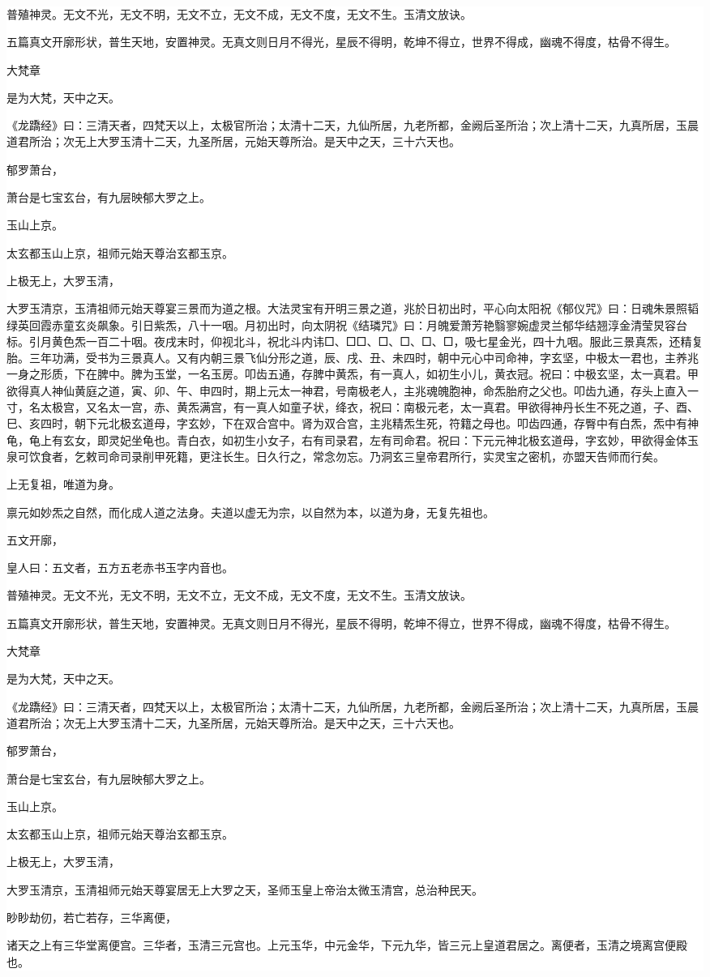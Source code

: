 普殖神灵。无文不光，无文不明，无文不立，无文不成，无文不度，无文不生。玉清文放诀。

五篇真文开廓形状，普生天地，安置神灵。无真文则日月不得光，星辰不得明，乾坤不得立，世界不得成，幽魂不得度，枯骨不得生。

大梵章

是为大梵，天中之天。

《龙蹻经》曰：三清天者，四梵天以上，太极官所治；太清十二天，九仙所居，九老所都，金阙后圣所治；次上清十二天，九真所居，玉晨道君所治；次无上大罗玉清十二天，九圣所居，元始天尊所治。是天中之天，三十六天也。

郁罗萧台，

萧台是七宝玄台，有九层映郁大罗之上。

玉山上京。

太玄都玉山上京，祖师元始天尊治玄都玉京。

上极无上，大罗玉清，

大罗玉清京，玉清祖师元始天尊宴三景而为道之根。大法灵宝有开明三景之道，兆於日初出时，平心向太阳祝《郁仪咒》曰：日魂朱景照韬绿英回霞赤童玄炎飙象。引日紫炁，八十一咽。月初出时，向太阴祝《结璘咒》曰：月魄爱萧芳艳翳寥婉虚灵兰郁华结翘淳金清莹炅容台标。引月黄色炁一百二十咽。夜戌末时，仰视北斗，祝北斗内讳□、□□、□、□、□、□，吸七星金光，四十九咽。服此三景真炁，还精复胎。三年功满，受书为三景真人。又有内朝三景飞仙分形之道，辰、戌、丑、未四时，朝中元心中司命神，字玄坚，中极太一君也，主养兆一身之形质，下在脾中。脾为玉堂，一名玉房。叩齿五通，存脾中黄炁，有一真人，如初生小儿，黄衣冠。祝曰：中极玄坚，太一真君。甲欲得真人神仙黄庭之道，寅、卯、午、申四时，期上元太一神君，号南极老人，主兆魂魄胞神，命炁胎府之父也。叩齿九通，存头上直入一寸，名太极宫，又名太一宫，赤、黄炁满宫，有一真人如童子状，绛衣，祝曰：南极元老，太一真君。甲欲得神丹长生不死之道，子、酉、巳、亥四时，朝下元北极玄道母，字玄妙，下在双合宫中。肾为双合宫，主兆精炁生死，符籍之母也。叩齿四通，存臀中有白炁，炁中有神龟，龟上有玄女，即灵妃坐龟也。青白衣，如初生小女子，右有司录君，左有司命君。祝曰：下元元神北极玄道母，字玄妙，甲欲得金体玉泉可饮食者，乞敕司命司录削甲死籍，更注长生。日久行之，常念勿忘。乃洞玄三皇帝君所行，实灵宝之密机，亦盟天告师而行矣。

上无复祖，唯道为身。

禀元如妙炁之自然，而化成人道之法身。夫道以虚无为宗，以自然为本，以道为身，无复先祖也。

五文开廓，

皇人曰：五文者，五方五老赤书玉字内音也。

普殖神灵。无文不光，无文不明，无文不立，无文不成，无文不度，无文不生。玉清文放诀。

五篇真文开廓形状，普生天地，安置神灵。无真文则日月不得光，星辰不得明，乾坤不得立，世界不得成，幽魂不得度，枯骨不得生。

大梵章

是为大梵，天中之天。

《龙蹻经》曰：三清天者，四梵天以上，太极官所治；太清十二天，九仙所居，九老所都，金阙后圣所治；次上清十二天，九真所居，玉晨道君所治；次无上大罗玉清十二天，九圣所居，元始天尊所治。是天中之天，三十六天也。

郁罗萧台，

萧台是七宝玄台，有九层映郁大罗之上。

玉山上京。

太玄都玉山上京，祖师元始天尊治玄都玉京。

上极无上，大罗玉清，

大罗玉清京，玉清祖师元始天尊宴居无上大罗之天，圣师玉皇上帝治太微玉清宫，总治种民天。

眇眇劫仞，若亡若存，三华离便，

诸天之上有三华堂离便宫。三华者，玉清三元宫也。上元玉华，中元金华，下元九华，皆三元上皇道君居之。离便者，玉清之境离宫便殿也。
